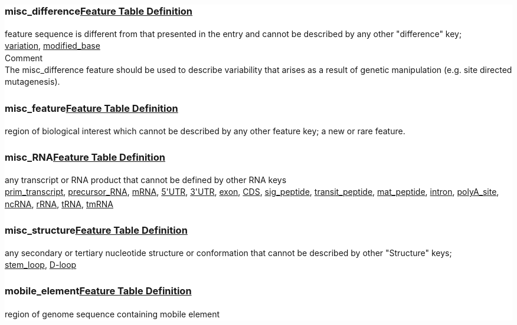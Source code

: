 ### misc_difference<a name="misc_difference"></a><span class="right-alignment">[Feature Table Definition](/ddbj/feature-table-e.html#misc_difference)</span>  
feature sequence is different from that presented in the entry and cannot be described by any other "difference" key;  
[variation](/ddbj/feature-table-e.html#variation), 
[modified_base](/ddbj/feature-table-e.html#modified_base)    
Comment    
The misc_difference feature should be used to describe variability that arises as a result of genetic manipulation (e.g. site directed mutagenesis).

### misc_feature<a name="misc_feature"></a><span class="right-alignment">[Feature Table Definition](/ddbj/feature-table-e.html#misc_feature)</span>  
region of biological interest which cannot be described by any other feature key; a new or rare feature.

### misc_RNA<a name="misc_RNA"></a><span class="right-alignment">[Feature Table Definition](/ddbj/feature-table-e.html#misc_RNA)</span>  
any transcript or RNA product that cannot be defined by other RNA keys    
[prim_transcript](/ddbj/feature-table-e.html#prim_transcript),
[precursor_RNA](/ddbj/feature-table-e.html#precursor_RNA),
[mRNA](/ddbj/feature-table-e.html#mRNA),
[5'UTR](/ddbj/feature-table-e.html#5UTR),
[3'UTR](/ddbj/feature-table-e.html#3UTR),
[exon](/ddbj/feature-table-e.html#exon),
[CDS](/ddbj/feature-table-e.html#CDS),
[sig_peptide](/ddbj/feature-table-e.html#sig_peptide),
[transit_peptide](/ddbj/feature-table-e.html#transit_peptide),
[mat_peptide](/ddbj/feature-table-e.html#mat_peptide),
[intron](/ddbj/feature-table-e.html#intron),
[polyA_site](/ddbj/feature-table-e.html#polyA_site),
[ncRNA](/ddbj/feature-table-e.html#ncRNA),
[rRNA](/ddbj/feature-table-e.html#rRNA),
[tRNA](/ddbj/feature-table-e.html#tRNA),
[tmRNA](/ddbj/feature-table-e.html#tmRNA)

### misc_structure<a name="misc_structure"></a><span class="right-alignment">[Feature Table Definition](/ddbj/feature-table-e.html#misc_structure)</span>  
any secondary or tertiary nucleotide structure or conformation that cannot be described by other "Structure" keys;    
[stem_loop](/ddbj/feature-table-e.html#stem_loop), [D-loop](/ddbj/feature-table-e.html#D-loop)

### mobile_element<a name="mobile_element"></a><span class="right-alignment">[Feature Table Definition](/ddbj/feature-table-e.html#mobile_element)</span>  
region of genome sequence containing mobile element
